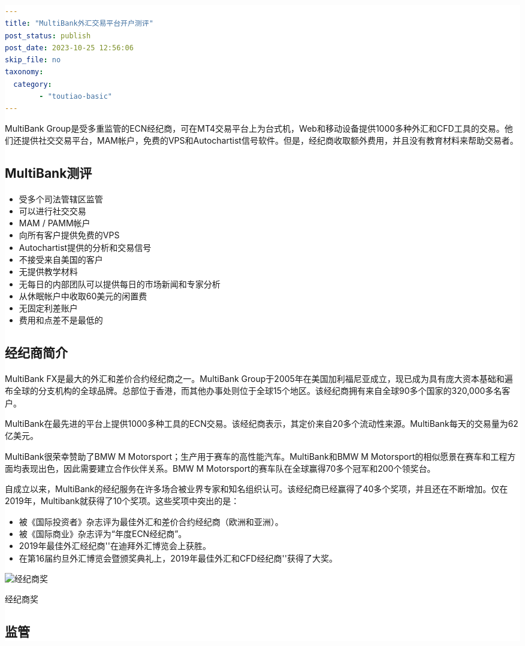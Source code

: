 ```yaml
---
title: "MultiBank外汇交易平台开户测评"
post_status: publish
post_date: 2023-10-25 12:56:06
skip_file: no
taxonomy:
  category:
        - "toutiao-basic"
---
```


MultiBank Group是受多重监管的ECN经纪商，可在MT4交易平台上为台式机，Web和移动设备提供1000多种外汇和CFD工具的交易。他们还提供社交交易平台，MAM帐户，免费的VPS和Autochartist信号软件。但是，经纪商收取额外费用，并且没有教育材料来帮助交易者。

## MultiBank测评

- 受多个司法管辖区监管
- 可以进行社交交易
- MAM / PAMM帐户
- 向所有客户提供免费的VPS
- Autochartist提供的分析和交易信号
- 不接受来自美国的客户
- 无提供教学材料
- 无每日的内部团队可以提供每日的市场新闻和专家分析
- 从休眠帐户中收取60美元的闲置费
- 无固定利差账户
- 费用和点差不是最低的

## 经纪商简介

MultiBank FX是最大的外汇和差价合约经纪商之一。MultiBank Group于2005年在美国加利福尼亚成立，现已成为具有庞大资本基础和遍布全球的分支机构的全球品牌。总部位于香港，而其他办事处则位于全球15个地区。该经纪商拥有来自全球90多个国家的320,000多名客户。

MultiBank在最先进的平台上提供1000多种工具的ECN交易。该经纪商表示，其定价来自20多个流动性来源。MultiBank每天的交易量为62亿美元。

MultiBank很荣幸赞助了BMW M Motorsport；生产用于赛车的高性能汽车。MultiBank和BMW M Motorsport的相似愿景在赛车和工程方面均表现出色，因此需要建立合作伙伴关系。BMW M Motorsport的赛车队在全球赢得70多个冠军和200个领奖台。

自成立以来，MultiBank的经纪服务在许多场合被业界专家和知名组织认可。该经纪商已经赢得了40多个奖项，并且还在不断增加。仅在2019年，Multibank就获得了10个奖项。这些奖项中突出的是：

- 被《国际投资者》杂志评为最佳外汇和差价合约经纪商（欧洲和亚洲）。
- 被《国际商业》杂志评为“年度ECN经纪商”。
- 2019年最佳外汇经纪商''在迪拜外汇博览会上获胜。
- 在第16届约旦外汇博览会暨颁奖典礼上，2019年最佳外汇和CFD经纪商''获得了大奖。

![经纪商奖](https://cdn.fendou.la/funstoutiao/2020/11/MultiBank-Review-Broker-Awards.png "经纪商奖")

经纪商奖

## 监管

